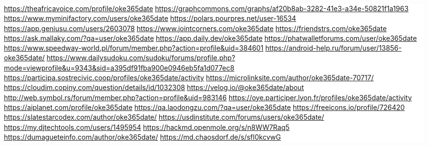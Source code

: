 <a href="https://theafricavoice.com/profile/oke365date">https://theafricavoice.com/profile/oke365date</a>
<a href="https://graphcommons.com/graphs/af20b8ab-3282-41e3-a34e-50821f1a1963">https://graphcommons.com/graphs/af20b8ab-3282-41e3-a34e-50821f1a1963</a>
<a href="https://www.myminifactory.com/users/oke365date">https://www.myminifactory.com/users/oke365date</a>
<a href="https://polars.pourpres.net/user-16534">https://polars.pourpres.net/user-16534</a>
<a href="https://app.geniusu.com/users/2603078">https://app.geniusu.com/users/2603078</a>
<a href="https://www.jointcorners.com/oke365date">https://www.jointcorners.com/oke365date</a>
<a href="https://friendstrs.com/oke365date">https://friendstrs.com/oke365date</a>
<a href="https://ask.mallaky.com/?qa=user/oke365date">https://ask.mallaky.com/?qa=user/oke365date</a>
<a href="https://app.daily.dev/oke365date">https://app.daily.dev/oke365date</a>
<a href="https://phatwalletforums.com/user/oke365date">https://phatwalletforums.com/user/oke365date</a>
<a href="https://www.speedway-world.pl/forum/member.php?action=profile&uid=384601">https://www.speedway-world.pl/forum/member.php?action=profile&uid=384601</a>
<a href="https://android-help.ru/forum/user/13856-oke365date/">https://android-help.ru/forum/user/13856-oke365date/</a>
<a href="https://www.dailysudoku.com/sudoku/forums/profile.php?mode=viewprofile&u=9343&sid=a395df91fba900e0946eb5fa1d077ec8">https://www.dailysudoku.com/sudoku/forums/profile.php?mode=viewprofile&u=9343&sid=a395df91fba900e0946eb5fa1d077ec8</a>
<a href="https://participa.sostrecivic.coop/profiles/oke365date/activity">https://participa.sostrecivic.coop/profiles/oke365date/activity</a>
<a href="https://microlinksite.com/author/oke365date-70717/">https://microlinksite.com/author/oke365date-70717/</a>
<a href="https://cloudim.copiny.com/question/details/id/1032308">https://cloudim.copiny.com/question/details/id/1032308</a>
<a href="https://velog.io/@oke365date/about">https://velog.io/@oke365date/about</a>
<a href="http://web.symbol.rs/forum/member.php?action=profile&uid=983146">http://web.symbol.rs/forum/member.php?action=profile&uid=983146</a>
<a href="https://oye.participer.lyon.fr/profiles/oke365date/activity">https://oye.participer.lyon.fr/profiles/oke365date/activity</a>
<a href="https://aiplanet.com/profile/oke365date">https://aiplanet.com/profile/oke365date</a>
<a href="https://qa.laodongzu.com/?qa=user/oke365date">https://qa.laodongzu.com/?qa=user/oke365date</a>
<a href="https://freeicons.io/profile/726420">https://freeicons.io/profile/726420</a>
<a href="https://slatestarcodex.com/author/oke365date/">https://slatestarcodex.com/author/oke365date/</a>
<a href="https://usdinstitute.com/forums/users/oke365date/">https://usdinstitute.com/forums/users/oke365date/</a>
<a href="https://my.djtechtools.com/users/1495954">https://my.djtechtools.com/users/1495954</a>
<a href="https://hackmd.openmole.org/s/n8WW7Raq5">https://hackmd.openmole.org/s/n8WW7Raq5</a>
<a href="https://dumagueteinfo.com/author/oke365date/">https://dumagueteinfo.com/author/oke365date/</a>
<a href="https://md.chaosdorf.de/s/sfI0kcvwG">https://md.chaosdorf.de/s/sfI0kcvwG</a>